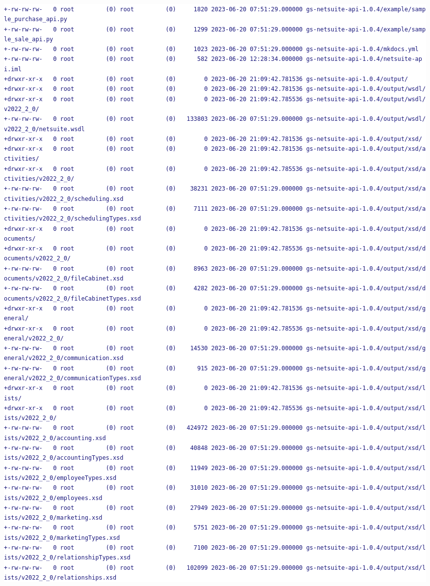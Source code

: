 ```diff
+-rw-rw-rw-   0 root         (0) root         (0)     1820 2023-06-20 07:51:29.000000 gs-netsuite-api-1.0.4/example/sample_purchase_api.py
+-rw-rw-rw-   0 root         (0) root         (0)     1299 2023-06-20 07:51:29.000000 gs-netsuite-api-1.0.4/example/sample_sale_api.py
+-rw-rw-rw-   0 root         (0) root         (0)     1023 2023-06-20 07:51:29.000000 gs-netsuite-api-1.0.4/mkdocs.yml
+-rw-rw-rw-   0 root         (0) root         (0)      582 2023-06-20 12:28:34.000000 gs-netsuite-api-1.0.4/netsuite-api.iml
+drwxr-xr-x   0 root         (0) root         (0)        0 2023-06-20 21:09:42.781536 gs-netsuite-api-1.0.4/output/
+drwxr-xr-x   0 root         (0) root         (0)        0 2023-06-20 21:09:42.781536 gs-netsuite-api-1.0.4/output/wsdl/
+drwxr-xr-x   0 root         (0) root         (0)        0 2023-06-20 21:09:42.785536 gs-netsuite-api-1.0.4/output/wsdl/v2022_2_0/
+-rw-rw-rw-   0 root         (0) root         (0)   133803 2023-06-20 07:51:29.000000 gs-netsuite-api-1.0.4/output/wsdl/v2022_2_0/netsuite.wsdl
+drwxr-xr-x   0 root         (0) root         (0)        0 2023-06-20 21:09:42.781536 gs-netsuite-api-1.0.4/output/xsd/
+drwxr-xr-x   0 root         (0) root         (0)        0 2023-06-20 21:09:42.781536 gs-netsuite-api-1.0.4/output/xsd/activities/
+drwxr-xr-x   0 root         (0) root         (0)        0 2023-06-20 21:09:42.785536 gs-netsuite-api-1.0.4/output/xsd/activities/v2022_2_0/
+-rw-rw-rw-   0 root         (0) root         (0)    38231 2023-06-20 07:51:29.000000 gs-netsuite-api-1.0.4/output/xsd/activities/v2022_2_0/scheduling.xsd
+-rw-rw-rw-   0 root         (0) root         (0)     7111 2023-06-20 07:51:29.000000 gs-netsuite-api-1.0.4/output/xsd/activities/v2022_2_0/schedulingTypes.xsd
+drwxr-xr-x   0 root         (0) root         (0)        0 2023-06-20 21:09:42.781536 gs-netsuite-api-1.0.4/output/xsd/documents/
+drwxr-xr-x   0 root         (0) root         (0)        0 2023-06-20 21:09:42.785536 gs-netsuite-api-1.0.4/output/xsd/documents/v2022_2_0/
+-rw-rw-rw-   0 root         (0) root         (0)     8963 2023-06-20 07:51:29.000000 gs-netsuite-api-1.0.4/output/xsd/documents/v2022_2_0/fileCabinet.xsd
+-rw-rw-rw-   0 root         (0) root         (0)     4282 2023-06-20 07:51:29.000000 gs-netsuite-api-1.0.4/output/xsd/documents/v2022_2_0/fileCabinetTypes.xsd
+drwxr-xr-x   0 root         (0) root         (0)        0 2023-06-20 21:09:42.781536 gs-netsuite-api-1.0.4/output/xsd/general/
+drwxr-xr-x   0 root         (0) root         (0)        0 2023-06-20 21:09:42.785536 gs-netsuite-api-1.0.4/output/xsd/general/v2022_2_0/
+-rw-rw-rw-   0 root         (0) root         (0)    14530 2023-06-20 07:51:29.000000 gs-netsuite-api-1.0.4/output/xsd/general/v2022_2_0/communication.xsd
+-rw-rw-rw-   0 root         (0) root         (0)      915 2023-06-20 07:51:29.000000 gs-netsuite-api-1.0.4/output/xsd/general/v2022_2_0/communicationTypes.xsd
+drwxr-xr-x   0 root         (0) root         (0)        0 2023-06-20 21:09:42.781536 gs-netsuite-api-1.0.4/output/xsd/lists/
+drwxr-xr-x   0 root         (0) root         (0)        0 2023-06-20 21:09:42.785536 gs-netsuite-api-1.0.4/output/xsd/lists/v2022_2_0/
+-rw-rw-rw-   0 root         (0) root         (0)   424972 2023-06-20 07:51:29.000000 gs-netsuite-api-1.0.4/output/xsd/lists/v2022_2_0/accounting.xsd
+-rw-rw-rw-   0 root         (0) root         (0)    40848 2023-06-20 07:51:29.000000 gs-netsuite-api-1.0.4/output/xsd/lists/v2022_2_0/accountingTypes.xsd
+-rw-rw-rw-   0 root         (0) root         (0)    11949 2023-06-20 07:51:29.000000 gs-netsuite-api-1.0.4/output/xsd/lists/v2022_2_0/employeeTypes.xsd
+-rw-rw-rw-   0 root         (0) root         (0)    31010 2023-06-20 07:51:29.000000 gs-netsuite-api-1.0.4/output/xsd/lists/v2022_2_0/employees.xsd
+-rw-rw-rw-   0 root         (0) root         (0)    27949 2023-06-20 07:51:29.000000 gs-netsuite-api-1.0.4/output/xsd/lists/v2022_2_0/marketing.xsd
+-rw-rw-rw-   0 root         (0) root         (0)     5751 2023-06-20 07:51:29.000000 gs-netsuite-api-1.0.4/output/xsd/lists/v2022_2_0/marketingTypes.xsd
+-rw-rw-rw-   0 root         (0) root         (0)     7100 2023-06-20 07:51:29.000000 gs-netsuite-api-1.0.4/output/xsd/lists/v2022_2_0/relationshipTypes.xsd
+-rw-rw-rw-   0 root         (0) root         (0)   102099 2023-06-20 07:51:29.000000 gs-netsuite-api-1.0.4/output/xsd/lists/v2022_2_0/relationships.xsd
```